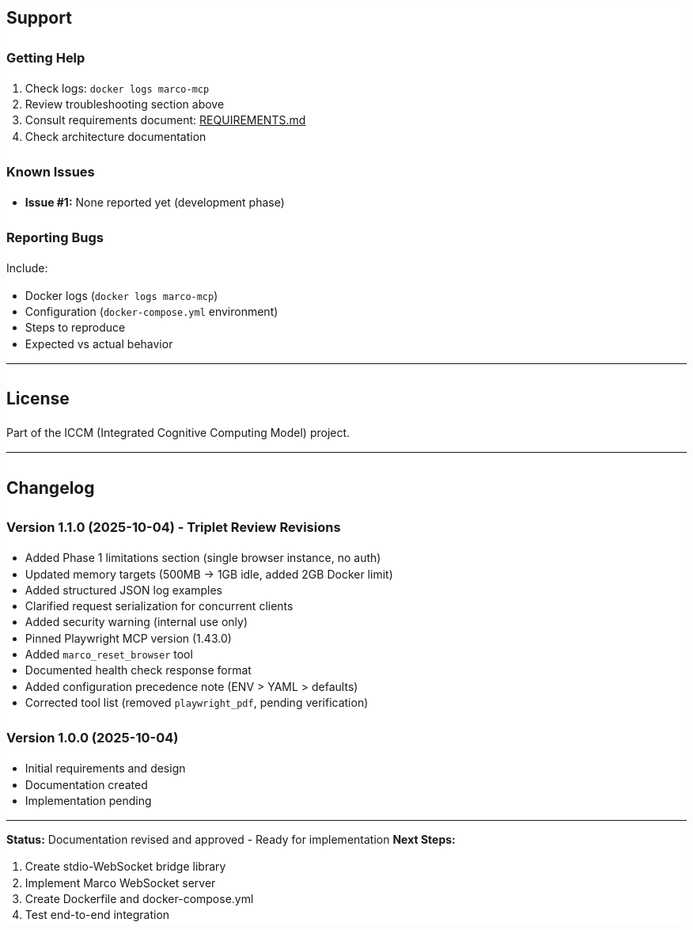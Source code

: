 
## Support

### Getting Help

1. Check logs: `docker logs marco-mcp`
2. Review troubleshooting section above
3. Consult requirements document: [REQUIREMENTS.md](./REQUIREMENTS.md)
4. Check architecture documentation

### Known Issues

- **Issue #1:** None reported yet (development phase)

### Reporting Bugs

Include:
- Docker logs (`docker logs marco-mcp`)
- Configuration (`docker-compose.yml` environment)
- Steps to reproduce
- Expected vs actual behavior

---

## License

Part of the ICCM (Integrated Cognitive Computing Model) project.

---

## Changelog

### Version 1.1.0 (2025-10-04) - Triplet Review Revisions
- Added Phase 1 limitations section (single browser instance, no auth)
- Updated memory targets (500MB → 1GB idle, added 2GB Docker limit)
- Added structured JSON log examples
- Clarified request serialization for concurrent clients
- Added security warning (internal use only)
- Pinned Playwright MCP version (1.43.0)
- Added `marco_reset_browser` tool
- Documented health check response format
- Added configuration precedence note (ENV > YAML > defaults)
- Corrected tool list (removed `playwright_pdf`, pending verification)

### Version 1.0.0 (2025-10-04)
- Initial requirements and design
- Documentation created
- Implementation pending

---

**Status:** Documentation revised and approved - Ready for implementation
**Next Steps:**
1. Create stdio-WebSocket bridge library
2. Implement Marco WebSocket server
3. Create Dockerfile and docker-compose.yml
4. Test end-to-end integration
